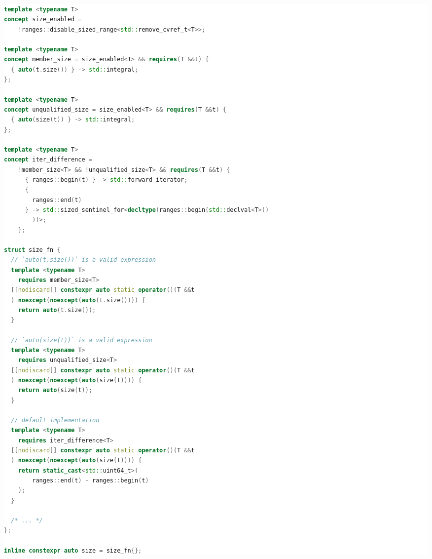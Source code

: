 ```cpp
template <typename T>
concept size_enabled =
    !ranges::disable_sized_range<std::remove_cvref_t<T>>;

template <typename T>
concept member_size = size_enabled<T> && requires(T &&t) {
  { auto(t.size()) } -> std::integral;
};

template <typename T>
concept unqualified_size = size_enabled<T> && requires(T &&t) {
  { auto(size(t)) } -> std::integral;
};

template <typename T>
concept iter_difference =
    !member_size<T> && !unqualified_size<T> && requires(T &&t) {
      { ranges::begin(t) } -> std::forward_iterator;
      {
        ranges::end(t)
      } -> std::sized_sentinel_for<decltype(ranges::begin(std::declval<T>()
        ))>;
    };

struct size_fn {
  // `auto(t.size())` is a valid expression
  template <typename T>
    requires member_size<T>
  [[nodiscard]] constexpr auto static operator()(T &&t
  ) noexcept(noexcept(auto(t.size()))) {
    return auto(t.size());
  }

  // `auto(size(t))` is a valid expression
  template <typename T>
    requires unqualified_size<T>
  [[nodiscard]] constexpr auto static operator()(T &&t
  ) noexcept(noexcept(auto(size(t)))) {
    return auto(size(t));
  }

  // default implementation
  template <typename T>
    requires iter_difference<T>
  [[nodiscard]] constexpr auto static operator()(T &&t
  ) noexcept(noexcept(auto(size(t)))) {
    return static_cast<std::uint64_t>(
        ranges::end(t) - ranges::begin(t)
    );
  }

  /* ... */
};

inline constexpr auto size = size_fn{};
```
